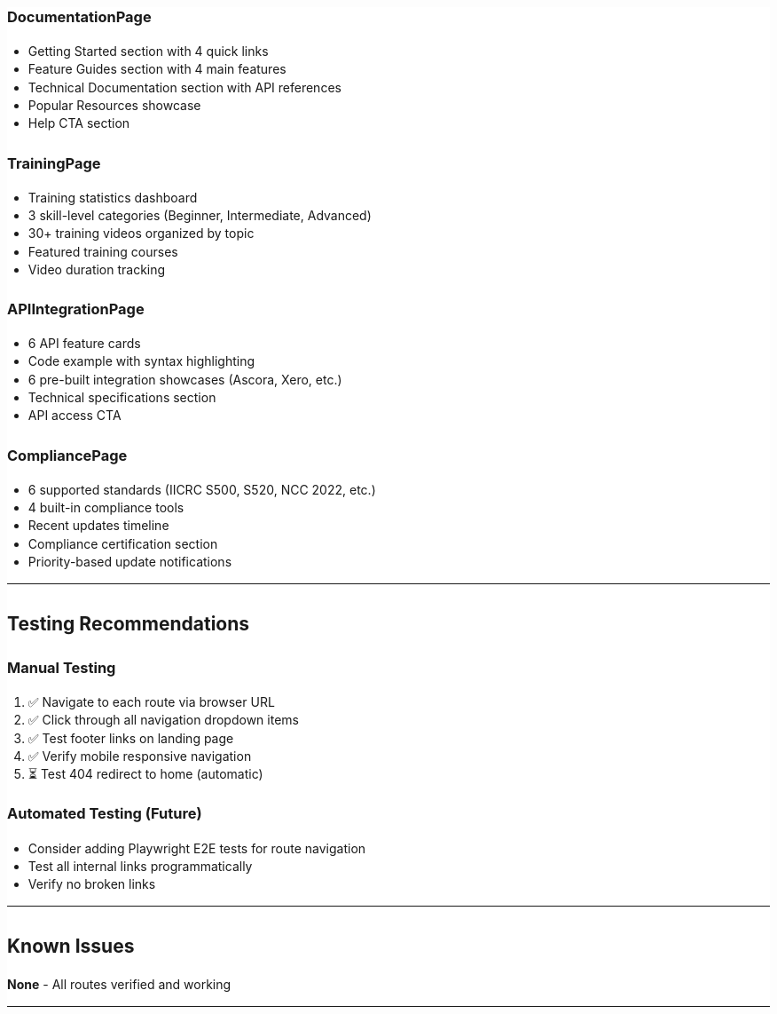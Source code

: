 ### DocumentationPage
- Getting Started section with 4 quick links
- Feature Guides section with 4 main features
- Technical Documentation section with API references
- Popular Resources showcase
- Help CTA section

### TrainingPage
- Training statistics dashboard
- 3 skill-level categories (Beginner, Intermediate, Advanced)
- 30+ training videos organized by topic
- Featured training courses
- Video duration tracking

### APIIntegrationPage
- 6 API feature cards
- Code example with syntax highlighting
- 6 pre-built integration showcases (Ascora, Xero, etc.)
- Technical specifications section
- API access CTA

### CompliancePage
- 6 supported standards (IICRC S500, S520, NCC 2022, etc.)
- 4 built-in compliance tools
- Recent updates timeline
- Compliance certification section
- Priority-based update notifications

---

## Testing Recommendations

### Manual Testing
1. ✅ Navigate to each route via browser URL
2. ✅ Click through all navigation dropdown items
3. ✅ Test footer links on landing page
4. ✅ Verify mobile responsive navigation
5. ⏳ Test 404 redirect to home (automatic)

### Automated Testing (Future)
- Consider adding Playwright E2E tests for route navigation
- Test all internal links programmatically
- Verify no broken links

---

## Known Issues

**None** - All routes verified and working

---
